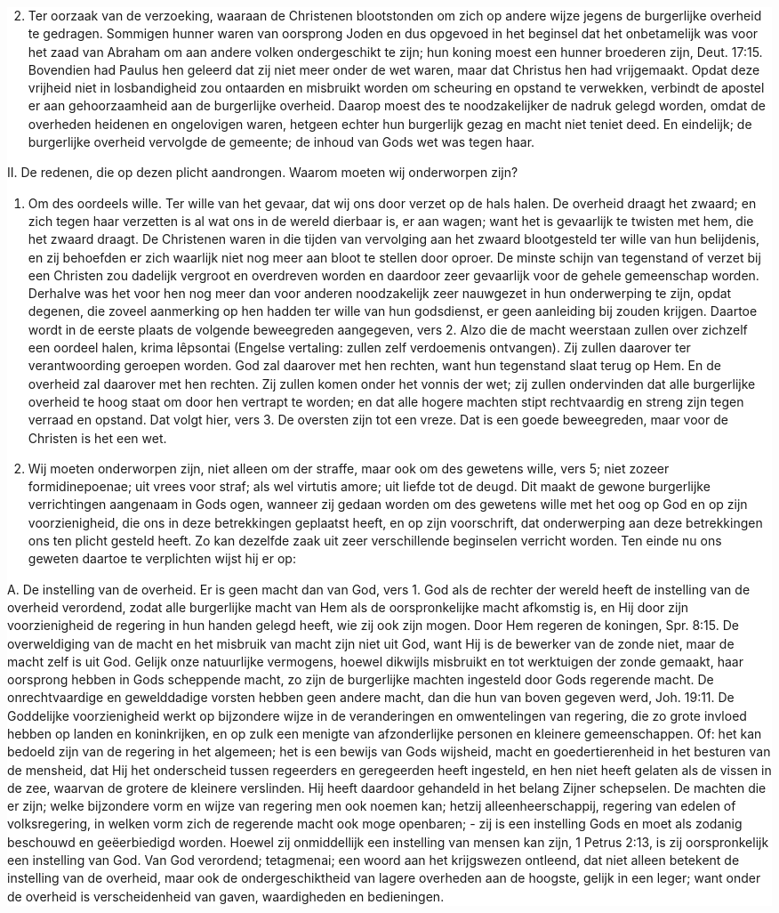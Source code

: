 2. Ter oorzaak van de verzoeking, waaraan de Christenen blootstonden om zich op andere wijze jegens de burgerlijke overheid te gedragen. Sommigen hunner waren van oorsprong Joden en dus opgevoed in het beginsel dat het onbetamelijk was voor het zaad van Abraham om aan andere volken ondergeschikt te zijn; hun koning moest een hunner broederen zijn, Deut. 17:15. Bovendien had Paulus hen geleerd dat zij niet meer onder de wet waren, maar dat Christus hen had vrijgemaakt. Opdat deze vrijheid niet in losbandigheid zou ontaarden en misbruikt worden om scheuring en opstand te verwekken, verbindt de apostel er aan gehoorzaamheid aan de burgerlijke overheid. Daarop moest des te noodzakelijker de nadruk gelegd worden, omdat de overheden heidenen en ongelovigen waren, hetgeen echter hun burgerlijk gezag en macht niet teniet deed. En eindelijk; de burgerlijke overheid vervolgde de gemeente; de inhoud van Gods wet was tegen haar. 

II. De redenen, die op dezen plicht aandrongen. Waarom moeten wij onderworpen zijn? 

1. Om des oordeels wille. Ter wille van het gevaar, dat wij ons door verzet op de hals halen. De overheid draagt het zwaard; en zich tegen haar verzetten is al wat ons in de wereld dierbaar is, er aan wagen; want het is gevaarlijk te twisten met hem, die het zwaard draagt. De Christenen waren in die tijden van vervolging aan het zwaard blootgesteld ter wille van hun belijdenis, en zij behoefden er zich waarlijk niet nog meer aan bloot te stellen door oproer. De minste schijn van tegenstand of verzet bij een Christen zou dadelijk vergroot en overdreven worden en daardoor zeer gevaarlijk voor de gehele gemeenschap worden. Derhalve was het voor hen nog meer dan voor anderen noodzakelijk zeer nauwgezet in hun onderwerping te zijn, opdat degenen, die zoveel aanmerking op hen hadden ter wille van hun godsdienst, er geen aanleiding bij zouden krijgen. 
Daartoe wordt in de eerste plaats de volgende beweegreden aangegeven, vers 2. Alzo die de macht weerstaan zullen over zichzelf een oordeel halen, krima lêpsontai (Engelse vertaling: zullen zelf verdoemenis ontvangen). Zij zullen daarover ter verantwoording geroepen worden. God zal daarover met hen rechten, want hun tegenstand slaat terug op Hem. En de overheid zal daarover met hen rechten. Zij zullen komen onder het vonnis der wet; zij zullen ondervinden dat alle burgerlijke overheid te hoog staat om door hen vertrapt te worden; en dat alle hogere machten stipt rechtvaardig en streng zijn tegen verraad en opstand. 
Dat volgt hier, vers 3. De oversten zijn tot een vreze. Dat is een goede beweegreden, maar voor de Christen is het een wet. 

2. Wij moeten onderworpen zijn, niet alleen om der straffe, maar ook om des gewetens wille, vers 5; niet zozeer formidinepoenae; uit vrees voor straf; als wel virtutis amore; uit liefde tot de deugd. Dit maakt de gewone burgerlijke verrichtingen aangenaam in Gods ogen, wanneer zij gedaan worden om des gewetens wille met het oog op God en op zijn voorzienigheid, die ons in deze betrekkingen geplaatst heeft, en op zijn voorschrift, dat onderwerping aan deze betrekkingen ons ten plicht gesteld heeft. Zo kan dezelfde zaak uit zeer verschillende beginselen verricht worden. Ten einde nu ons geweten daartoe te verplichten wijst hij er op: 

A. De instelling van de overheid. Er is geen macht dan van God, vers 1. God als de rechter der wereld heeft de instelling van de overheid verordend, zodat alle burgerlijke macht van Hem als de oorspronkelijke macht afkomstig is, en Hij door zijn voorzienigheid de regering in hun handen gelegd heeft, wie zij ook zijn mogen. Door Hem regeren de koningen, Spr. 8:15. De overweldiging van de macht en het misbruik van macht zijn niet uit God, want Hij is de bewerker van de zonde niet, maar de macht zelf is uit God. Gelijk onze natuurlijke vermogens, hoewel dikwijls misbruikt en tot werktuigen der zonde gemaakt, haar oorsprong hebben in Gods scheppende macht, zo zijn de burgerlijke machten ingesteld door Gods regerende macht. De onrechtvaardige en gewelddadige vorsten hebben geen andere macht, dan die hun van boven gegeven werd, Joh. 19:11. De Goddelijke voorzienigheid werkt op bijzondere wijze in de veranderingen en omwentelingen van regering, die zo grote invloed hebben op landen en koninkrijken, en op zulk een menigte van afzonderlijke personen en kleinere gemeenschappen. Of: het kan bedoeld zijn van de regering in het algemeen; het is een bewijs van Gods wijsheid, macht en goedertierenheid in het besturen van de mensheid, dat Hij het onderscheid tussen regeerders en geregeerden heeft ingesteld, en hen niet heeft gelaten als de vissen in de zee, waarvan de grotere de kleinere verslinden. Hij heeft daardoor gehandeld in het belang Zijner schepselen. 
De machten die er zijn; welke bijzondere vorm en wijze van regering men ook noemen kan; hetzij alleenheerschappij, regering van edelen of volksregering, in welken vorm zich de regerende macht ook moge openbaren; - zij is een instelling Gods en moet als zodanig beschouwd en geëerbiedigd worden. Hoewel zij onmiddellijk een instelling van mensen kan zijn, 1 Petrus 2:13, is zij oorspronkelijk een instelling van God. 
Van God verordend; tetagmenai; een woord aan het krijgswezen ontleend, dat niet alleen betekent de instelling van de overheid, maar ook de ondergeschiktheid van lagere overheden aan de hoogste, gelijk in een leger; want onder de overheid is verscheidenheid van gaven, waardigheden en bedieningen. 